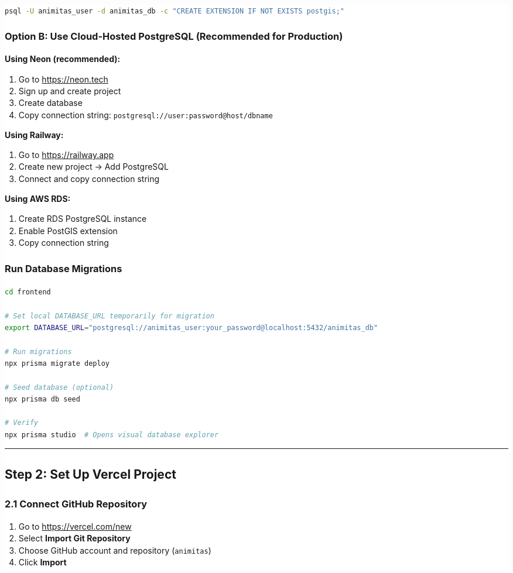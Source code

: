 ```bash
psql -U animitas_user -d animitas_db -c "CREATE EXTENSION IF NOT EXISTS postgis;"
```

### Option B: Use Cloud-Hosted PostgreSQL (Recommended for Production)

**Using Neon (recommended):**

1. Go to https://neon.tech
2. Sign up and create project
3. Create database
4. Copy connection string: `postgresql://user:password@host/dbname`

**Using Railway:**

1. Go to https://railway.app
2. Create new project → Add PostgreSQL
3. Connect and copy connection string

**Using AWS RDS:**

1. Create RDS PostgreSQL instance
2. Enable PostGIS extension
3. Copy connection string

### Run Database Migrations

```bash
cd frontend

# Set local DATABASE_URL temporarily for migration
export DATABASE_URL="postgresql://animitas_user:your_password@localhost:5432/animitas_db"

# Run migrations
npx prisma migrate deploy

# Seed database (optional)
npx prisma db seed

# Verify
npx prisma studio  # Opens visual database explorer
```

---

## Step 2: Set Up Vercel Project

### 2.1 Connect GitHub Repository

1. Go to https://vercel.com/new
2. Select **Import Git Repository**
3. Choose GitHub account and repository (`animitas`)
4. Click **Import**
